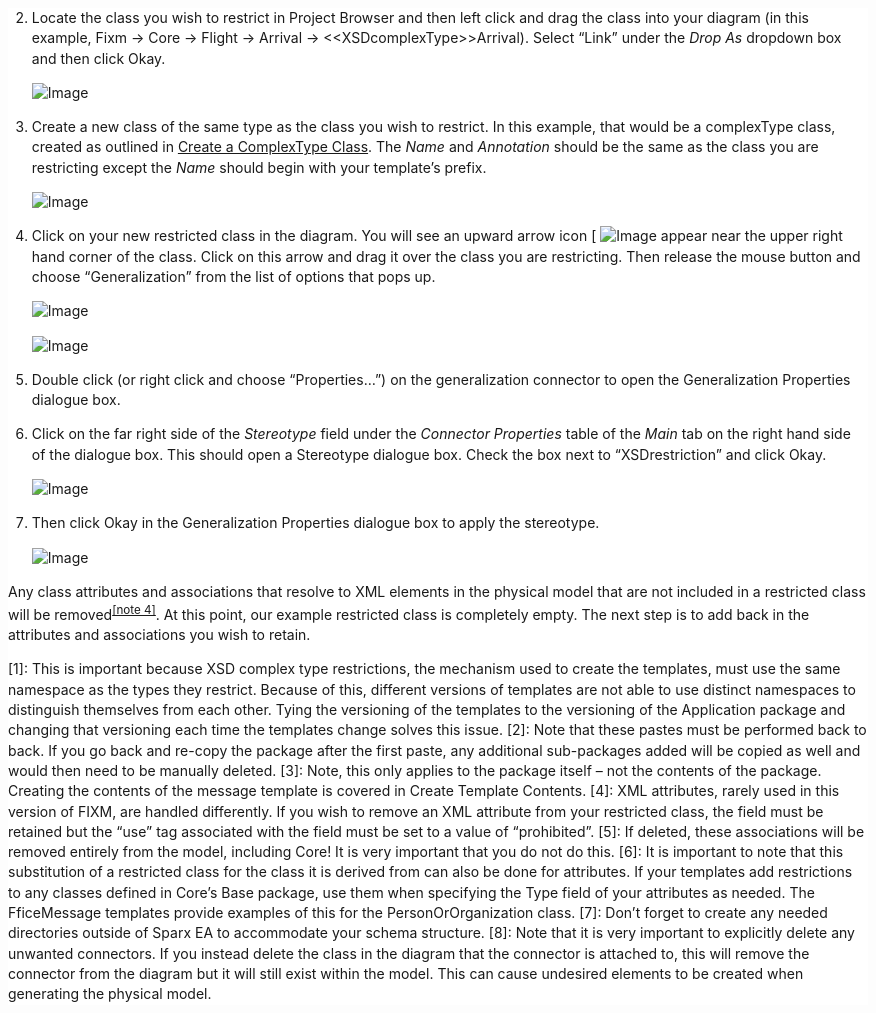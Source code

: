 2. Locate the class you wish to restrict in Project Browser and then
    left click and drag the class into your diagram (in this example,
    Fixm -&gt; Core -&gt; Flight -&gt; Arrival -&gt;
    &lt;&lt;XSDcomplexType&gt;&gt;Arrival). Select “Link” under the
    *Drop As* dropdown box and then click Okay.

    ![Image](.//media/image118.png)

3. Create a new class of the same type as the class you wish to
    restrict. In this example, that would be a complexType class,
    created as outlined in [Create a ComplexType
    Class](/how-to-create-application/create-application-content?id=create-a-complextype-class). The *Name* and *Annotation*
    should be the same as the class you are restricting except the
    *Name* should begin with your template’s prefix.

    ![Image](.//media/image119.png)

4. Click on your new restricted class in the diagram. You will see an
    upward arrow icon
    \[    ![Image](.//media/image79.png)
    appear near the upper right hand corner of the class. Click on this
    arrow and drag it over the class you are restricting. Then release
    the mouse button and choose “Generalization” from the list of
    options that pops up.

    ![Image](.//media/image120.png)

    ![Image](.//media/image121.png)

5. Double click (or right click and choose “Properties…”) on the
    generalization connector to open the Generalization Properties
    dialogue box.

6. Click on the far right side of the *Stereotype* field under the
    *Connector Properties* table of the *Main* tab on the right hand
    side of the dialogue box. This should open a Stereotype dialogue
    box. Check the box next to “XSDrestriction” and click Okay.

    ![Image](.//media/image122.png)

7. Then click Okay in the Generalization Properties dialogue box to
    apply the stereotype.

    ![Image](.//media/image123.png)

Any class attributes and associations that resolve to XML elements in
the physical model that are not included in a restricted class will be
removed<sup><a href="#how-to-create-application/create-templates?id=notes">[note 4]</a></sup>. At this point, our example restricted class is completely
empty. The next step is to add back in the attributes and associations
you wish to retain.


[1]: This is important because XSD complex type restrictions, the mechanism used to create the templates, must use the same namespace as the types they restrict.  Because of this, different versions of templates are not able to use distinct namespaces to distinguish themselves from each other. Tying the versioning of the templates to the versioning of the Application package and changing that versioning each time the templates change solves this issue.
[2]: Note that these pastes must be performed back to back.  If you go back and re-copy the package after the first paste, any additional sub-packages added will be copied as well and would then need to be manually deleted.
[3]: Note, this only applies to the package itself – not the contents of the package.  Creating the contents of the message template is covered in Create Template Contents.
[4]: XML attributes, rarely used in this version of FIXM, are handled differently.  If you wish to remove an XML attribute from your restricted class, the field must be retained but the “use” tag associated with the field must be set to a value of “prohibited”.
[5]: If deleted, these associations will be removed entirely from the model, including Core!  It is very important that you do not do this.
[6]: It is important to note that this substitution of a restricted class for the class it is derived from can also be done for attributes.  If your templates add restrictions to any classes defined in Core’s Base package, use them when specifying the Type field of your attributes as needed.  The FficeMessage templates provide examples of this for the PersonOrOrganization class.
[7]: Don’t forget to create any needed directories outside of Sparx EA to accommodate your schema structure.
[8]: Note that it is very important to explicitly delete any unwanted connectors.  If you instead delete the class in the diagram that the connector is attached to, this will remove the connector from the diagram but it will still exist within the model.  This can cause undesired elements to be created when generating the physical model.